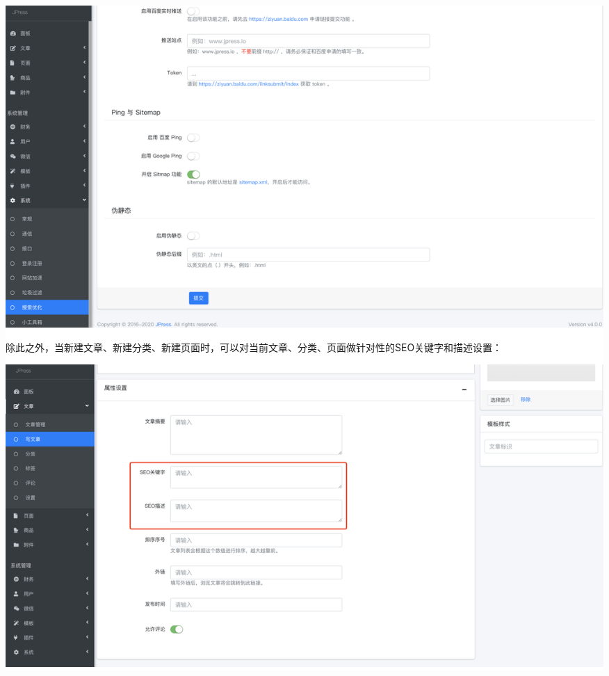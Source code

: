 ![](./images/admin-doc/seo2.png)

除此之外，当新建文章、新建分类、新建页面时，可以对当前文章、分类、页面做针对性的SEO关键字和描述设置：

![](./images/admin-doc/seo3.png)

